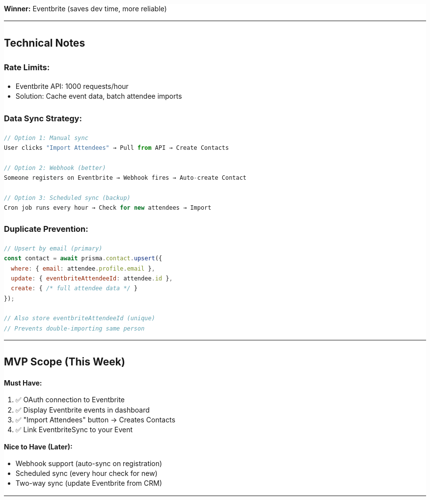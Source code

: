**Winner:** Eventbrite (saves dev time, more reliable)

---

## Technical Notes

### **Rate Limits:**
- Eventbrite API: 1000 requests/hour
- Solution: Cache event data, batch attendee imports

### **Data Sync Strategy:**
```javascript
// Option 1: Manual sync
User clicks "Import Attendees" → Pull from API → Create Contacts

// Option 2: Webhook (better)
Someone registers on Eventbrite → Webhook fires → Auto-create Contact

// Option 3: Scheduled sync (backup)
Cron job runs every hour → Check for new attendees → Import
```

### **Duplicate Prevention:**
```javascript
// Upsert by email (primary)
const contact = await prisma.contact.upsert({
  where: { email: attendee.profile.email },
  update: { eventbriteAttendeeId: attendee.id },
  create: { /* full attendee data */ }
});

// Also store eventbriteAttendeeId (unique)
// Prevents double-importing same person
```

---

## MVP Scope (This Week)

**Must Have:**
1. ✅ OAuth connection to Eventbrite
2. ✅ Display Eventbrite events in dashboard
3. ✅ "Import Attendees" button → Creates Contacts
4. ✅ Link EventbriteSync to your Event

**Nice to Have (Later):**
- Webhook support (auto-sync on registration)
- Scheduled sync (every hour check for new)
- Two-way sync (update Eventbrite from CRM)

---

